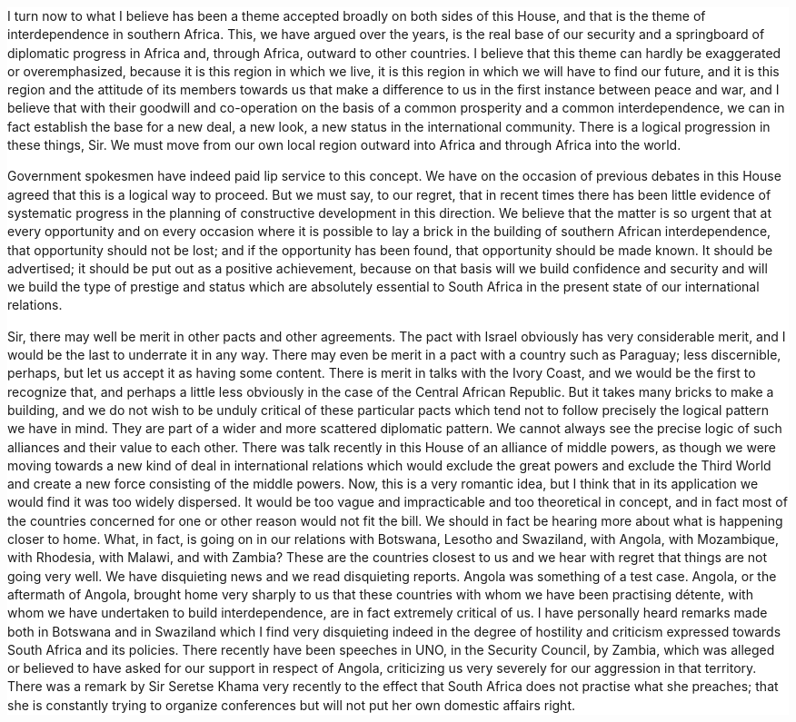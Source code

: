<p>I turn now to what I believe has been a theme accepted broadly on both sides of this House, and that is the theme of interdependence in southern Africa. This, we have argued over the years, is the real base of our security and a springboard of diplomatic progress in Africa and, through Africa, outward to other countries. I believe that this theme can hardly be exaggerated or overemphasized, because it is this region in which we live, it is this region in which we will have to find our future, and it is this region and the attitude of its members towards us that make a difference to us in the first instance between peace and war, and I believe that with their goodwill and co-operation on the basis of a common prosperity and a common interdependence, we can in fact establish the base for a new deal, a new look, a new status in the international community. There is a logical progression in these things, Sir. We must move from our own local region outward into Africa and through Africa into the world.</p>

<p>Government spokesmen have indeed paid lip service to this concept. We have on the occasion of previous debates in this House agreed that this is a logical way to proceed. But we must say, to our regret, that in recent <span class="col_5403-5404" refersTo="page_0032"/>times there has been little evidence of systematic progress in the planning of constructive development in this direction. We believe that the matter is so urgent that at every opportunity and on every occasion where it is possible to lay a brick in the building of southern African interdependence, that opportunity should not be lost; and if the opportunity has been found, that opportunity should be made known. It should be advertised; it should be put out as a positive achievement, because on that basis will we build confidence and security and will we build the type of prestige and status which are absolutely essential to South Africa in the present state of our international relations.</p>

<p>Sir, there may well be merit in other pacts and other agreements. The pact with Israel obviously has very considerable merit, and I would be the last to underrate it in any way. There may even be merit in a pact with a country such as Paraguay; less discernible, perhaps, but let us accept it as having some content. There is merit in talks with the Ivory Coast, and we would be the first to recognize that, and perhaps a little less obviously in the case of the Central African Republic. But it takes many bricks to make a building, and we do not wish to be unduly critical of these particular pacts which tend not to follow precisely the logical pattern we have in mind. They are part of a wider and more scattered diplomatic pattern. We cannot always see the precise logic of such alliances and their value to each other. There was talk recently in this House of an alliance of middle powers, as though we were moving towards a new kind of deal in international relations which would exclude the great powers and exclude the Third World and create a new force consisting of the middle powers. Now, this is a very romantic idea, but I think that in its application we would find it was too widely dispersed. It would be too vague and impracticable and too theoretical in concept, and in fact most of the countries concerned for one or other reason would not fit the bill. We should in fact be hearing more about what is happening closer to home. What, in fact, is going on in our relations with Botswana, Lesotho and Swaziland, with Angola, with Mozambique, with Rhodesia, with Malawi, and with Zambia? These are the countries closest to us and we hear with regret that things are not going very well. We have disquieting news and we read disquieting reports. Angola was something of a test case. Angola, or the aftermath of Angola, brought home very sharply to us that these countries with whom we have been practising d&#x00E9;tente, with whom we have undertaken to build interdependence, are in fact extremely critical of us. I have personally heard remarks made both in Botswana and in Swaziland which I find very disquieting indeed in the degree of hostility and criticism expressed towards South Africa and its policies. There recently have been speeches in UNO, in the Security Council, by Zambia, which was alleged or believed to have asked for our support in respect of Angola, criticizing us very severely for our aggression in that territory. There was a remark by Sir Seretse Khama very recently to the effect that South Africa does not practise what she preaches; that she is constantly trying to organize conferences but will not put her own domestic affairs right.</p>
